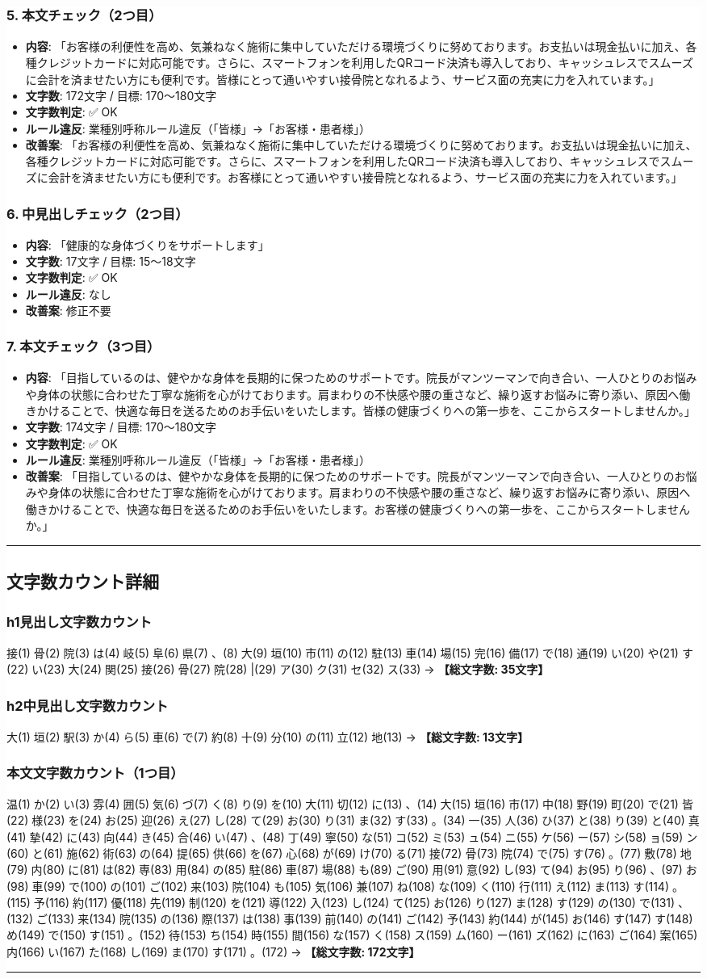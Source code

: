 ### 5. 本文チェック（2つ目）
- **内容**: 「お客様の利便性を高め、気兼ねなく施術に集中していただける環境づくりに努めております。お支払いは現金払いに加え、各種クレジットカードに対応可能です。さらに、スマートフォンを利用したQRコード決済も導入しており、キャッシュレスでスムーズに会計を済ませたい方にも便利です。皆様にとって通いやすい接骨院となれるよう、サービス面の充実に力を入れています。」
- **文字数**: 172文字 / 目標: 170～180文字
- **文字数判定**: ✅ OK
- **ルール違反**: 業種別呼称ルール違反（「皆様」→「お客様・患者様」）
- **改善案**: 「お客様の利便性を高め、気兼ねなく施術に集中していただける環境づくりに努めております。お支払いは現金払いに加え、各種クレジットカードに対応可能です。さらに、スマートフォンを利用したQRコード決済も導入しており、キャッシュレスでスムーズに会計を済ませたい方にも便利です。お客様にとって通いやすい接骨院となれるよう、サービス面の充実に力を入れています。」

### 6. 中見出しチェック（2つ目）
- **内容**: 「健康的な身体づくりをサポートします」
- **文字数**: 17文字 / 目標: 15～18文字
- **文字数判定**: ✅ OK
- **ルール違反**: なし
- **改善案**: 修正不要

### 7. 本文チェック（3つ目）
- **内容**: 「目指しているのは、健やかな身体を長期的に保つためのサポートです。院長がマンツーマンで向き合い、一人ひとりのお悩みや身体の状態に合わせた丁寧な施術を心がけております。肩まわりの不快感や腰の重さなど、繰り返すお悩みに寄り添い、原因へ働きかけることで、快適な毎日を送るためのお手伝いをいたします。皆様の健康づくりへの第一歩を、ここからスタートしませんか。」
- **文字数**: 174文字 / 目標: 170～180文字
- **文字数判定**: ✅ OK
- **ルール違反**: 業種別呼称ルール違反（「皆様」→「お客様・患者様」）
- **改善案**: 「目指しているのは、健やかな身体を長期的に保つためのサポートです。院長がマンツーマンで向き合い、一人ひとりのお悩みや身体の状態に合わせた丁寧な施術を心がけております。肩まわりの不快感や腰の重さなど、繰り返すお悩みに寄り添い、原因へ働きかけることで、快適な毎日を送るためのお手伝いをいたします。お客様の健康づくりへの第一歩を、ここからスタートしませんか。」

---

## 文字数カウント詳細

### h1見出し文字数カウント
接(1) 骨(2) 院(3) は(4) 岐(5) 阜(6) 県(7) 、(8) 大(9) 垣(10) 市(11) の(12) 駐(13) 車(14) 場(15) 完(16) 備(17) で(18) 通(19) い(20) や(21) す(22) い(23) 大(24) 関(25) 接(26) 骨(27) 院(28)  |(29) ア(30) ク(31) セ(32) ス(33) → **【総文字数: 35文字】**

### h2中見出し文字数カウント
大(1) 垣(2) 駅(3) か(4) ら(5) 車(6) で(7) 約(8) 十(9) 分(10) の(11) 立(12) 地(13) → **【総文字数: 13文字】**

### 本文文字数カウント（1つ目）
温(1) か(2) い(3) 雰(4) 囲(5) 気(6) づ(7) く(8) り(9) を(10) 大(11) 切(12) に(13) 、(14) 大(15) 垣(16) 市(17) 中(18) 野(19) 町(20) で(21) 皆(22) 様(23) を(24) お(25) 迎(26) え(27) し(28) て(29) お(30) り(31) ま(32) す(33) 。(34) 一(35) 人(36) ひ(37) と(38) り(39) と(40) 真(41) 摯(42) に(43) 向(44) き(45) 合(46) い(47) 、(48) 丁(49) 寧(50) な(51) コ(52) ミ(53) ュ(54) ニ(55) ケ(56) ー(57) シ(58) ョ(59) ン(60) と(61) 施(62) 術(63) の(64) 提(65) 供(66) を(67) 心(68) が(69) け(70) る(71) 接(72) 骨(73) 院(74) で(75) す(76) 。(77) 敷(78) 地(79) 内(80) に(81) は(82) 専(83) 用(84) の(85) 駐(86) 車(87) 場(88) も(89) ご(90) 用(91) 意(92) し(93) て(94) お(95) り(96) 、(97) お(98) 車(99) で(100) の(101) ご(102) 来(103) 院(104) も(105) 気(106) 兼(107) ね(108) な(109) く(110) 行(111) え(112) ま(113) す(114) 。(115) 予(116) 約(117) 優(118) 先(119) 制(120) を(121) 導(122) 入(123) し(124) て(125) お(126) り(127) ま(128) す(129) の(130) で(131) 、(132) ご(133) 来(134) 院(135) の(136) 際(137) は(138) 事(139) 前(140) の(141) ご(142) 予(143) 約(144) が(145) お(146) す(147) す(148) め(149) で(150) す(151) 。(152) 待(153) ち(154) 時(155) 間(156) な(157) く(158) ス(159) ム(160) ー(161) ズ(162) に(163) ご(164) 案(165) 内(166) い(167) た(168) し(169) ま(170) す(171) 。(172) → **【総文字数: 172文字】**

---